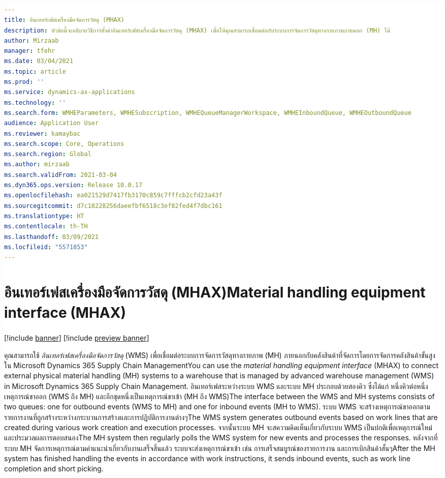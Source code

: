 ```yaml
---
title: อินเทอร์เฟสเครื่องมือจัดการวัสดุ (MHAX)
description: หัวข้อนี้จะอธิบายวิธีการตั้งค่าอินเทอร์เฟสเครื่องมือจัดการวัสดุ (MHAX) เพื่อให้คุณสามารถเชื่อมต่อกับระบบการจัดการวัสดุทางกายภาพภายนอก (MH) ได้
author: Mirzaab
manager: tfehr
ms.date: 03/04/2021
ms.topic: article
ms.prod: ''
ms.service: dynamics-ax-applications
ms.technology: ''
ms.search.form: WMHEParameters, WMHESubscription, WMHEQueueManagerWorkspace, WMHEInboundQueue, WMHEOutboundQueue
audience: Application User
ms.reviewer: kamaybac
ms.search.scope: Core, Operations
ms.search.region: Global
ms.author: mirzaab
ms.search.validFrom: 2021-03-04
ms.dyn365.ops.version: Release 10.0.17
ms.openlocfilehash: ea021529d7417fb3170c859c7fffcb2cfd23a43f
ms.sourcegitcommit: d7c18228256daeefbf6518c3ef82fed4f7dbc161
ms.translationtype: HT
ms.contentlocale: th-TH
ms.lasthandoff: 03/09/2021
ms.locfileid: "5571853"
---
```

# <a name="material-handling-equipment-interface-mhax"></a><span data-ttu-id="5e7d0-103">อินเทอร์เฟสเครื่องมือจัดการวัสดุ (MHAX)</span><span class="sxs-lookup"><span data-stu-id="5e7d0-103">Material handling equipment interface (MHAX)</span></span>

[!include [banner](../../includes/banner.md)]
[!include [preview banner](../includes/preview-banner.md)]

<span data-ttu-id="5e7d0-104">คุณสามารถใช้ *อินเทอร์เฟสเครื่องมือจัดการวัสดุ* (WMS) เพื่อเชื่อมต่อระบบการจัดการวัสดุทางกายภาพ (MH) ภายนอกกับคลังสินค้าที่จัดการโดยการจัดการคลังสินค้าขั้นสูงใน Microsoft Dynamics 365 Supply Chain Management</span><span class="sxs-lookup"><span data-stu-id="5e7d0-104">You can use the *material handling equipment interface* (MHAX) to connect external physical material handling (MH) systems to a warehouse that is managed by advanced warehouse management (WMS) in Microsoft Dynamics 365 Supply Chain Management.</span></span> <span data-ttu-id="5e7d0-105">อินเทอร์เฟสระหว่างระบบ WMS และระบบ MH ประกอบด้วยสองคิว ซึ่งได้แก่ หนึ่งคิวต่อหนึ่งเหตุการณ์ขาออก (WMS ถึง MH) และอีกชุดหนึ่งเป็นเหตุการณ์ขาเข้า (MH ถึง WMS)</span><span class="sxs-lookup"><span data-stu-id="5e7d0-105">The interface between the WMS and MH systems consists of two queues: one for outbound events (WMS to MH) and one for inbound events (MH to WMS).</span></span> <span data-ttu-id="5e7d0-106">ระบบ WMS จะสร้างเหตุการณ์ขาออกตามรายการงานที่ถูกสร้างระหว่างกระบวนการสร้างและการปฏิบัติการงานต่างๆ</span><span class="sxs-lookup"><span data-stu-id="5e7d0-106">The WMS system generates outbound events based on work lines that are created during various work creation and execution processes.</span></span> <span data-ttu-id="5e7d0-107">จากนั้นระบบ MH จะสความคิดเห็นเกี่ยวกับระบบ WMS เป็นปกติเพื่อเหตุการณ์ใหม่และประมวลผลการตอบสนอง</span><span class="sxs-lookup"><span data-stu-id="5e7d0-107">The MH system then regularly polls the WMS system for new events and processes the responses.</span></span> <span data-ttu-id="5e7d0-108">หลังจากที่ระบบ MH จัดการเหตุการณ์ตามคําแนะนําเกี่ยวกับงานเสร็จสิ้นแล้ว ระบบจะส่งเหตุการณ์ขาเข้า เช่น การเสร็จสมบูรณ์ของรายการงาน และการเบิกสินค้าสั้นๆ</span><span class="sxs-lookup"><span data-stu-id="5e7d0-108">After the MH system has finished handling the events in accordance with work instructions, it sends inbound events, such as work line completion and short picking.</span></span>
